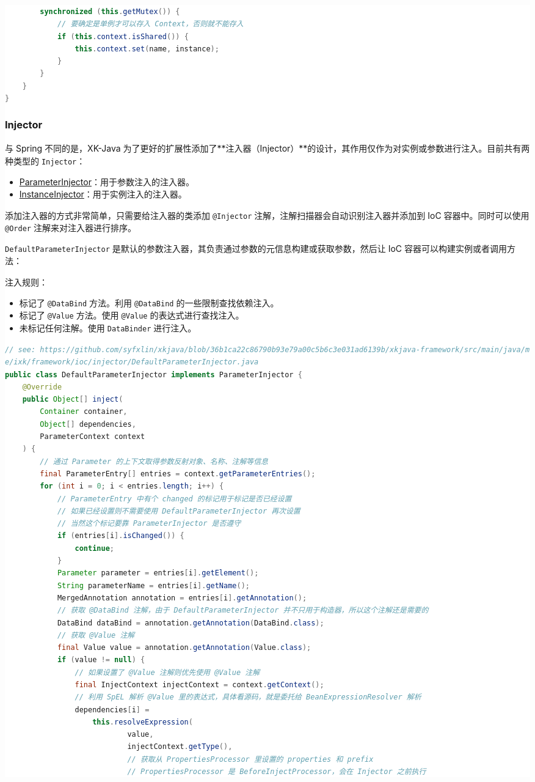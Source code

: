 ```java
        synchronized (this.getMutex()) {
            // 要确定是单例才可以存入 Context，否则就不能存入
            if (this.context.isShared()) {
                this.context.set(name, instance);
            }
        }
    }
}

```

### Injector

与 Spring 不同的是，XK-Java 为了更好的扩展性添加了**注入器（Injector）**的设计，其作用仅作为对实例或参数进行注入。目前共有两种类型的 `Injector`：

- [ParameterInjector](https://github.com/syfxlin/xkjava/blob/36b1ca22c86790b93e79a00c5b6c3e031ad6139b/xkjava-framework/src/main/java/me/ixk/framework/ioc/injector/ParameterInjector.java)：用于参数注入的注入器。
- [InstanceInjector](https://github.com/syfxlin/xkjava/blob/36b1ca22c86790b93e79a00c5b6c3e031ad6139b/xkjava-framework/src/main/java/me/ixk/framework/ioc/injector/InstanceInjector.java)：用于实例注入的注入器。

添加注入器的方式非常简单，只需要给注入器的类添加 `@Injector` 注解，注解扫描器会自动识别注入器并添加到 IoC 容器中。同时可以使用 `@Order` 注解来对注入器进行排序。

`DefaultParameterInjector` 是默认的参数注入器，其负责通过参数的元信息构建或获取参数，然后让 IoC 容器可以构建实例或者调用方法：

注入规则：

- 标记了 `@DataBind` 方法。利用 `@DataBind` 的一些限制查找依赖注入。
- 标记了 `@Value` 方法。使用 `@Value` 的表达式进行查找注入。
- 未标记任何注解。使用 `DataBinder` 进行注入。

```java
// see: https://github.com/syfxlin/xkjava/blob/36b1ca22c86790b93e79a00c5b6c3e031ad6139b/xkjava-framework/src/main/java/me/ixk/framework/ioc/injector/DefaultParameterInjector.java
public class DefaultParameterInjector implements ParameterInjector {
    @Override
    public Object[] inject(
        Container container,
        Object[] dependencies,
        ParameterContext context
    ) {
        // 通过 Parameter 的上下文取得参数反射对象、名称、注解等信息
        final ParameterEntry[] entries = context.getParameterEntries();
        for (int i = 0; i < entries.length; i++) {
            // ParameterEntry 中有个 changed 的标记用于标记是否已经设置
            // 如果已经设置则不需要使用 DefaultParameterInjector 再次设置
            // 当然这个标记要靠 ParameterInjector 是否遵守
            if (entries[i].isChanged()) {
                continue;
            }
            Parameter parameter = entries[i].getElement();
            String parameterName = entries[i].getName();
            MergedAnnotation annotation = entries[i].getAnnotation();
            // 获取 @DataBind 注解，由于 DefaultParameterInjector 并不只用于构造器，所以这个注解还是需要的
            DataBind dataBind = annotation.getAnnotation(DataBind.class);
            // 获取 @Value 注解
            final Value value = annotation.getAnnotation(Value.class);
            if (value != null) {
                // 如果设置了 @Value 注解则优先使用 @Value 注解
                final InjectContext injectContext = context.getContext();
                // 利用 SpEL 解析 @Value 里的表达式，具体看源码，就是委托给 BeanExpressionResolver 解析
                dependencies[i] =
                    this.resolveExpression(
                            value,
                            injectContext.getType(),
                            // 获取从 PropertiesProcessor 里设置的 properties 和 prefix
                            // PropertiesProcessor 是 BeforeInjectProcessor，会在 Injector 之前执行
```